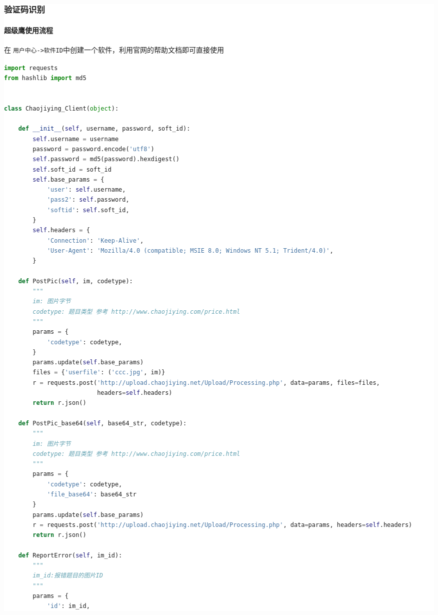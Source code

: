 

### 验证码识别

#### 超级鹰使用流程

在 `用户中心->软件ID`中创建一个软件，利用官网的帮助文档即可直接使用

```python
import requests
from hashlib import md5


class Chaojiying_Client(object):

    def __init__(self, username, password, soft_id):
        self.username = username
        password = password.encode('utf8')
        self.password = md5(password).hexdigest()
        self.soft_id = soft_id
        self.base_params = {
            'user': self.username,
            'pass2': self.password,
            'softid': self.soft_id,
        }
        self.headers = {
            'Connection': 'Keep-Alive',
            'User-Agent': 'Mozilla/4.0 (compatible; MSIE 8.0; Windows NT 5.1; Trident/4.0)',
        }

    def PostPic(self, im, codetype):
        """
        im: 图片字节
        codetype: 题目类型 参考 http://www.chaojiying.com/price.html
        """
        params = {
            'codetype': codetype,
        }
        params.update(self.base_params)
        files = {'userfile': ('ccc.jpg', im)}
        r = requests.post('http://upload.chaojiying.net/Upload/Processing.php', data=params, files=files,
                          headers=self.headers)
        return r.json()

    def PostPic_base64(self, base64_str, codetype):
        """
        im: 图片字节
        codetype: 题目类型 参考 http://www.chaojiying.com/price.html
        """
        params = {
            'codetype': codetype,
            'file_base64': base64_str
        }
        params.update(self.base_params)
        r = requests.post('http://upload.chaojiying.net/Upload/Processing.php', data=params, headers=self.headers)
        return r.json()

    def ReportError(self, im_id):
        """
        im_id:报错题目的图片ID
        """
        params = {
            'id': im_id,
```